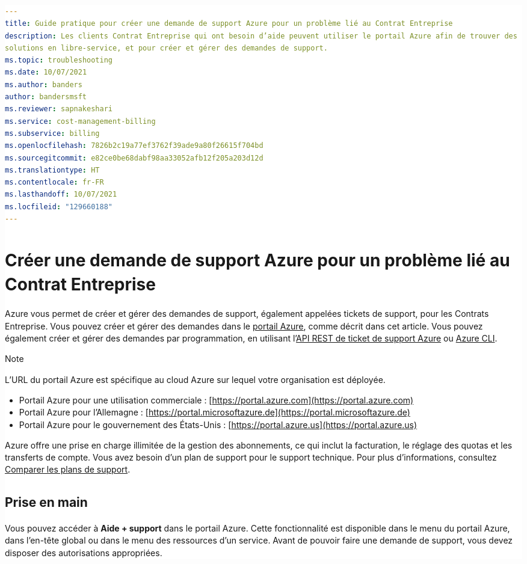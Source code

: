 ```yaml
---
title: Guide pratique pour créer une demande de support Azure pour un problème lié au Contrat Entreprise
description: Les clients Contrat Entreprise qui ont besoin d’aide peuvent utiliser le portail Azure afin de trouver des solutions en libre-service, et pour créer et gérer des demandes de support.
ms.topic: troubleshooting
ms.date: 10/07/2021
ms.author: banders
author: bandersmsft
ms.reviewer: sapnakeshari
ms.service: cost-management-billing
ms.subservice: billing
ms.openlocfilehash: 7826b2c19a77ef3762f39ade9a80f26615f704bd
ms.sourcegitcommit: e82ce0be68dabf98aa33052afb12f205a203d12d
ms.translationtype: HT
ms.contentlocale: fr-FR
ms.lasthandoff: 10/07/2021
ms.locfileid: "129660188"
---
```

# <a name="create-an-azure-support-request-for-an-enterprise-agreement-issue"></a>Créer une demande de support Azure pour un problème lié au Contrat Entreprise

Azure vous permet de créer et gérer des demandes de support, également appelées tickets de support, pour les Contrats Entreprise. Vous pouvez créer et gérer des demandes dans le [portail Azure](https://portal.azure.com), comme décrit dans cet article. Vous pouvez également créer et gérer des demandes par programmation, en utilisant l’[API REST de ticket de support Azure](/rest/api/support) ou [Azure CLI](/cli/azure/azure-cli-support-request).

> [!NOTE]
> L’URL du portail Azure est spécifique au cloud Azure sur lequel votre organisation est déployée.
>
>- Portail Azure pour une utilisation commerciale : [https://portal.azure.com](https://portal.azure.com)
>- Portail Azure pour l’Allemagne : [https://portal.microsoftazure.de](https://portal.microsoftazure.de)
>- Portail Azure pour le gouvernement des États-Unis : [https://portal.azure.us](https://portal.azure.us)

Azure offre une prise en charge illimitée de la gestion des abonnements, ce qui inclut la facturation, le réglage des quotas et les transferts de compte. Vous avez besoin d’un plan de support pour le support technique. Pour plus d’informations, consultez [Comparer les plans de support](https://azure.microsoft.com/support/plans).

## <a name="getting-started"></a>Prise en main

Vous pouvez accéder à **Aide + support** dans le portail Azure. Cette fonctionnalité est disponible dans le menu du portail Azure, dans l’en-tête global ou dans le menu des ressources d’un service. Avant de pouvoir faire une demande de support, vous devez disposer des autorisations appropriées.
